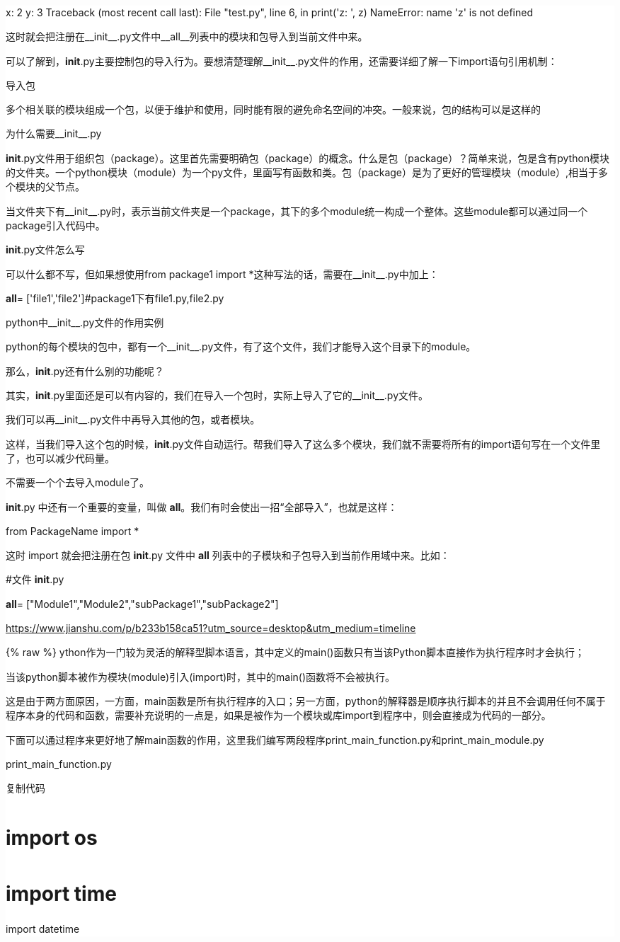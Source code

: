 x:  2
y:  3
Traceback (most recent call last):
  File "test.py", line 6, in <module>
    print('z: ', z)
NameError: name 'z' is not defined


这时就会把注册在__init__.py文件中__all__列表中的模块和包导入到当前文件中来。

可以了解到，__init__.py主要控制包的导入行为。要想清楚理解__init__.py文件的作用，还需要详细了解一下import语句引用机制：

导入包

多个相关联的模块组成一个包，以便于维护和使用，同时能有限的避免命名空间的冲突。一般来说，包的结构可以是这样的

为什么需要__init__.py

__init__.py文件用于组织包（package）。这里首先需要明确包（package）的概念。什么是包（package）？简单来说，包是含有python模块的文件夹。一个python模块（module）为一个py文件，里面写有函数和类。包（package）是为了更好的管理模块（module）,相当于多个模块的父节点。

当文件夹下有__init__.py时，表示当前文件夹是一个package，其下的多个module统一构成一个整体。这些module都可以通过同一个package引入代码中。

__init__.py文件怎么写

可以什么都不写，但如果想使用from package1 import *这种写法的话，需要在__init__.py中加上：

__all__= ['file1','file2']#package1下有file1.py,file2.py

python中__init__.py文件的作用实例

python的每个模块的包中，都有一个__init__.py文件，有了这个文件，我们才能导入这个目录下的module。

那么，__init__.py还有什么别的功能呢？

其实，__init__.py里面还是可以有内容的，我们在导入一个包时，实际上导入了它的__init__.py文件。

我们可以再__init__.py文件中再导入其他的包，或者模块。


这样，当我们导入这个包的时候，__init__.py文件自动运行。帮我们导入了这么多个模块，我们就不需要将所有的import语句写在一个文件里了，也可以减少代码量。

不需要一个个去导入module了。

__init__.py 中还有一个重要的变量，叫做 __all__。我们有时会使出一招“全部导入”，也就是这样：

from PackageName import *

这时 import 就会把注册在包 __init__.py 文件中 __all__ 列表中的子模块和子包导入到当前作用域中来。比如：

#文件 __init__.py

__all__= ["Module1","Module2","subPackage1","subPackage2"]

https://www.jianshu.com/p/b233b158ca51?utm_source=desktop&utm_medium=timeline

{% raw %}
ython作为一门较为灵活的解释型脚本语言，其中定义的main()函数只有当该Python脚本直接作为执行程序时才会执行；

当该python脚本被作为模块(module)引入(import)时，其中的main()函数将不会被执行。

 

这是由于两方面原因，一方面，main函数是所有执行程序的入口；另一方面，python的解释器是顺序执行脚本的并且不会调用任何不属于程序本身的代码和函数，需要补充说明的一点是，如果是被作为一个模块或库import到程序中，则会直接成为代码的一部分。

 

下面可以通过程序来更好地了解main函数的作用，这里我们编写两段程序print_main_function.py和print_main_module.py

print_main_function.py

复制代码
# import os
# import time
import datetime
